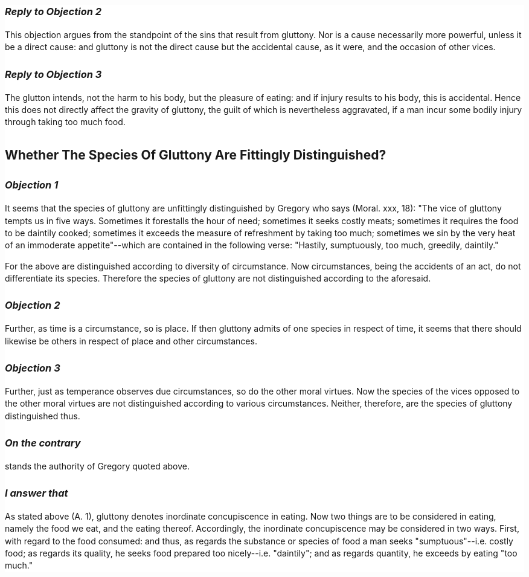### *Reply to Objection 2*
This objection argues from the standpoint of the sins
that result from gluttony. Nor is a cause necessarily more powerful,
unless it be a direct cause: and gluttony is not the direct cause but
the accidental cause, as it were, and the occasion of other vices.

### *Reply to Objection 3*
The glutton intends, not the harm to his body, but the
pleasure of eating: and if injury results to his body, this is
accidental. Hence this does not directly affect the gravity of
gluttony, the guilt of which is nevertheless aggravated, if a man
incur some bodily injury through taking too much food.

## Whether The Species Of Gluttony Are Fittingly Distinguished?

### *Objection 1*
It seems that the species of gluttony are unfittingly
distinguished by Gregory who says (Moral. xxx, 18): "The vice of
gluttony tempts us in five ways. Sometimes it forestalls the hour of
need; sometimes it seeks costly meats; sometimes it requires the food
to be daintily cooked; sometimes it exceeds the measure of
refreshment by taking too much; sometimes we sin by the very heat of
an immoderate appetite"--which are contained in the following verse:
"Hastily, sumptuously, too much, greedily, daintily."

For the above are distinguished according to diversity of
circumstance. Now circumstances, being the accidents of an act, do
not differentiate its species. Therefore the species of gluttony are
not distinguished according to the aforesaid.

### *Objection 2*
Further, as time is a circumstance, so is place. If then
gluttony admits of one species in respect of time, it seems that
there should likewise be others in respect of place and other
circumstances.

### *Objection 3*
Further, just as temperance observes due circumstances, so do
the other moral virtues. Now the species of the vices opposed to the
other moral virtues are not distinguished according to various
circumstances. Neither, therefore, are the species of gluttony
distinguished thus.

### *On the contrary*
stands the authority of Gregory quoted above.

### *I answer that*
As stated above (A. 1), gluttony denotes inordinate
concupiscence in eating. Now two things are to be considered in
eating, namely the food we eat, and the eating thereof. Accordingly,
the inordinate concupiscence may be considered in two ways. First,
with regard to the food consumed: and thus, as regards the substance
or species of food a man seeks "sumptuous"--i.e. costly food; as
regards its quality, he seeks food prepared too nicely--i.e.
"daintily"; and as regards quantity, he exceeds by eating "too much."
